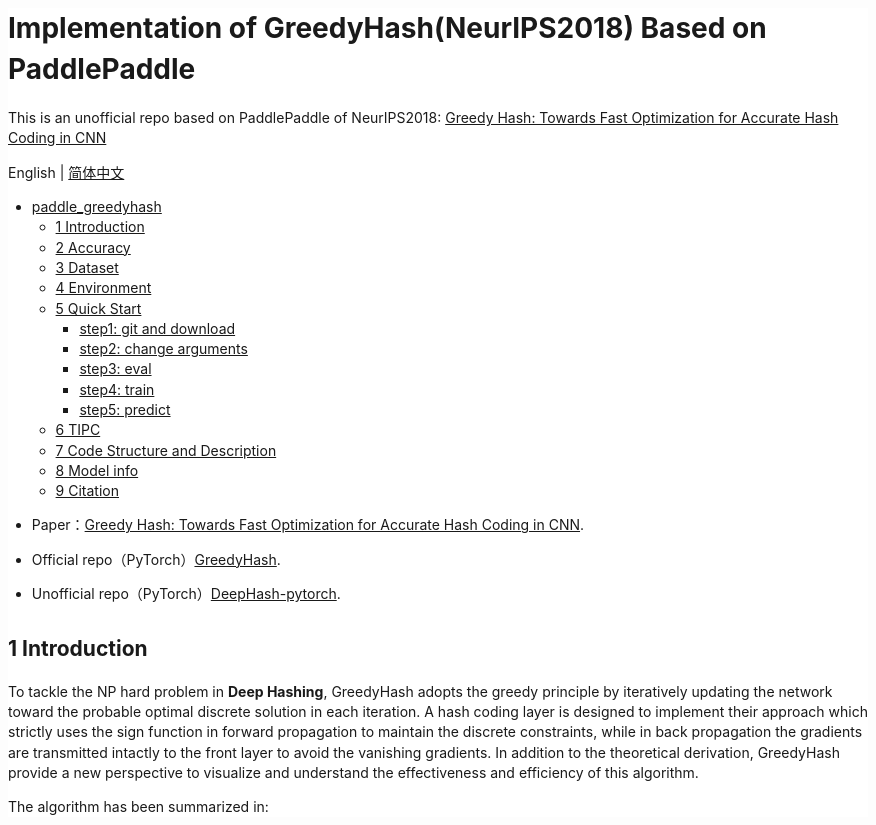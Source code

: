 # Implementation of GreedyHash(NeurIPS2018) Based on PaddlePaddle

This is an unofficial repo based on PaddlePaddle of NeurIPS2018:
[Greedy Hash: Towards Fast Optimization for Accurate Hash Coding in CNN](https://papers.nips.cc/paper/7360-greedy-hash-towards-fast-optimization-for-accurate-hash-coding-in-cnn.pdf)

English | [简体中文](./README.md)
   
   * [paddle_greedyhash](#基于-paddlepaddle-实现-greedyhashneurips2018)
      * [1 Introduction](#1-introduction)
      * [2 Accuracy](#2-accuracy)
      * [3 Dataset](#3-dataset)
      * [4 Environment](#4-environment)
      * [5 Quick Start](#5-quick-start)
         * [step1: git and download](#step1-git-and-download)
         * [step2: change arguments](#step2-change-arguments)
         * [step3: eval](#step3-eval)
         * [step4: train](#step4-train)
         * [step5: predict](#step5-predict)
      * [6 TIPC](#6-tipc)
      * [7 Code Structure and Description](#7-code-structure-and-description)
      * [8 Model info](#8-model-info)
      * [9 Citation](#9-citation)

- Paper：[Greedy Hash: Towards Fast Optimization for Accurate Hash Coding in CNN](https://papers.nips.cc/paper/7360-greedy-hash-towards-fast-optimization-for-accurate-hash-coding-in-cnn.pdf).

- Official repo（PyTorch）[GreedyHash](https://github.com/ssppp/GreedyHash).

- Unofficial repo（PyTorch）[DeepHash-pytorch](https://github.com/swuxyj/DeepHash-pytorch).

## 1 Introduction

To tackle the NP hard problem in **Deep Hashing**, GreedyHash adopts the greedy principle by iteratively updating the network toward the probable optimal discrete solution in each iteration. A hash coding layer is designed to implement their approach which strictly uses the sign function in forward propagation to maintain the discrete constraints, while in back propagation the gradients are transmitted intactly to the front layer to avoid the vanishing gradients. In addition to the theoretical derivation, GreedyHash provide a new perspective to visualize and understand the effectiveness and efficiency of this algorithm.

The algorithm has been summarized in:

<p align="center">